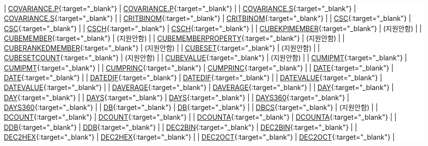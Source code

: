 | [COVARIANCE.P](https://support.office.com/en-us/article/covariance-p-function-6f0e1e6d-956d-4e4b-9943-cfef0bf9edfc){:target="_blank"} | [COVARIANCE.P](https://www.grapecity.com/spreadjs/docs/v13/online/COVARIANCE.P.html){:target="_blank"} |
| [COVARIANCE.S](https://support.office.com/en-us/article/covariance-s-function-0a539b74-7371-42aa-a18f-1f5320314977){:target="_blank"} | [COVARIANCE.S](https://www.grapecity.com/spreadjs/docs/v13/online/COVARIANCE.S.html){:target="_blank"} |
| [CRITBINOM](https://support.office.com/en-us/article/critbinom-function-eb6b871d-796b-4d21-b69b-e4350d5f407b){:target="_blank"} | [CRITBINOM](https://www.grapecity.com/spreadjs/docs/v13/online/CRITBINOM.html){:target="_blank"} |
| [CSC](https://support.office.com/en-us/article/csc-function-07379361-219a-4398-8675-07ddc4f135c1){:target="_blank"} | [CSC](https://www.grapecity.com/spreadjs/docs/v13/online/CSC.html){:target="_blank"} |
| [CSCH](https://support.office.com/en-us/article/csch-function-f58f2c22-eb75-4dd6-84f4-a503527f8eeb){:target="_blank"} | [CSCH](https://www.grapecity.com/spreadjs/docs/v13/online/CSCH.html){:target="_blank"} |
| [CUBEKPIMEMBER](https://support.office.com/en-us/article/cubekpimember-function-744608bf-2c62-42cd-b67a-a56109f4b03b){:target="_blank"} | (지원안함) |
| [CUBEMEMBER](https://support.office.com/en-us/article/cubemember-function-0f6a15b9-2c18-4819-ae89-e1b5c8b398ad){:target="_blank"} | (지원안함) |
| [CUBEMEMBERPROPERTY](https://support.office.com/en-us/article/cubememberproperty-function-001e57d6-b35a-49e5-abcd-05ff599e8951){:target="_blank"} | (지원안함) |
| [CUBERANKEDMEMBER](https://support.office.com/en-us/article/cuberankedmember-function-07efecde-e669-4075-b4bf-6b40df2dc4b3){:target="_blank"} | (지원안함) |
| [CUBESET](https://support.office.com/en-us/article/cubeset-function-5b2146bd-62d6-4d04-9d8f-670e993ee1d9){:target="_blank"} | (지원안함) |
| [CUBESETCOUNT](https://support.office.com/en-us/article/cubesetcount-function-c4c2a438-c1ff-4061-80fe-982f2d705286){:target="_blank"} | (지원안함) |
| [CUBEVALUE](https://support.office.com/en-us/article/cubevalue-function-8733da24-26d1-4e34-9b3a-84a8f00dcbe0){:target="_blank"} | (지원안함) |
| [CUMIPMT](https://support.office.com/en-us/article/cumipmt-function-61067bb0-9016-427d-b95b-1a752af0e606){:target="_blank"} | [CUMIPMT](https://www.grapecity.com/spreadjs/docs/v13/online/CUMIPMT.html){:target="_blank"} |
| [CUMPRINC](https://support.office.com/en-us/article/cumprinc-function-94a4516d-bd65-41a1-bc16-053a6af4c04d){:target="_blank"} | [CUMPRINC](https://www.grapecity.com/spreadjs/docs/v13/online/CUMPRINC.html){:target="_blank"} |
| [DATE](https://support.office.com/en-us/article/date-function-e36c0c8c-4104-49da-ab83-82328b832349){:target="_blank"} | [DATE](https://www.grapecity.com/spreadjs/docs/v13/online/DATE.html){:target="_blank"} |
| [DATEDIF](https://support.office.com/en-us/article/datedif-function-25dba1a4-2812-480b-84dd-8b32a451b35c){:target="_blank"} | [DATEDIF](https://www.grapecity.com/spreadjs/docs/v13/online/DATEDIF.html){:target="_blank"} |
| [DATEVALUE](https://support.office.com/en-us/article/datevalue-function-df8b07d4-7761-4a93-bc33-b7471bbff252){:target="_blank"} | [DATEVALUE](https://www.grapecity.com/spreadjs/docs/v13/online/DATEVALUE.html){:target="_blank"} |
| [DAVERAGE](https://support.office.com/en-us/article/daverage-function-a6a2d5ac-4b4b-48cd-a1d8-7b37834e5aee){:target="_blank"} | [DAVERAGE](https://www.grapecity.com/spreadjs/docs/v13/online/DAVERAGE.html){:target="_blank"} |
| [DAY](https://support.office.com/en-us/article/day-function-8a7d1cbb-6c7d-4ba1-8aea-25c134d03101){:target="_blank"} | [DAY](https://www.grapecity.com/spreadjs/docs/v13/online/DAY.html){:target="_blank"} |
| [DAYS](https://support.office.com/en-us/article/days-function-57740535-d549-4395-8728-0f07bff0b9df){:target="_blank"} | [DAYS](https://www.grapecity.com/spreadjs/docs/v13/online/DAYS.html){:target="_blank"} |
| [DAYS360](https://support.office.com/en-us/article/days360-function-b9a509fd-49ef-407e-94df-0cbda5718c2a){:target="_blank"} | [DAYS360](https://www.grapecity.com/spreadjs/docs/v13/online/DAYS360.html){:target="_blank"} |
| [DB](https://support.office.com/en-us/article/db-function-354e7d28-5f93-4ff1-8a52-eb4ee549d9d7){:target="_blank"} | [DB](https://www.grapecity.com/spreadjs/docs/v13/online/DB.html){:target="_blank"} |
| [DBCS](https://support.office.com/en-us/article/dbcs-function-a4025e73-63d2-4958-9423-21a24794c9e5){:target="_blank"} | (지원안함) |
| [DCOUNT](https://support.office.com/en-us/article/dcount-function-c1fc7b93-fb0d-4d8d-97db-8d5f076eaeb1){:target="_blank"} | [DCOUNT](https://www.grapecity.com/spreadjs/docs/v13/online/DCOUNT.html){:target="_blank"} |
| [DCOUNTA](https://support.office.com/en-us/article/dcounta-function-00232a6d-5a66-4a01-a25b-c1653fda1244){:target="_blank"} | [DCOUNTA](https://www.grapecity.com/spreadjs/docs/v13/online/DCOUNTA.html){:target="_blank"} |
| [DDB](https://support.office.com/en-us/article/ddb-function-519a7a37-8772-4c96-85c0-ed2c209717a5){:target="_blank"} | [DDB](https://www.grapecity.com/spreadjs/docs/v13/online/DDB.html){:target="_blank"} |
| [DEC2BIN](https://support.office.com/en-us/article/dec2bin-function-0f63dd0e-5d1a-42d8-b511-5bf5c6d43838){:target="_blank"} | [DEC2BIN](https://www.grapecity.com/spreadjs/docs/v13/online/DEC2BIN.html){:target="_blank"} |
| [DEC2HEX](https://support.office.com/en-us/article/dec2hex-function-6344ee8b-b6b5-4c6a-a672-f64666704619){:target="_blank"} | [DEC2HEX](https://www.grapecity.com/spreadjs/docs/v13/online/DEC2HEX.html){:target="_blank"} |
| [DEC2OCT](https://support.office.com/en-us/article/dec2oct-function-c9d835ca-20b7-40c4-8a9e-d3be351ce00f){:target="_blank"} | [DEC2OCT](https://www.grapecity.com/spreadjs/docs/v13/online/DEC2OCT.html){:target="_blank"} |